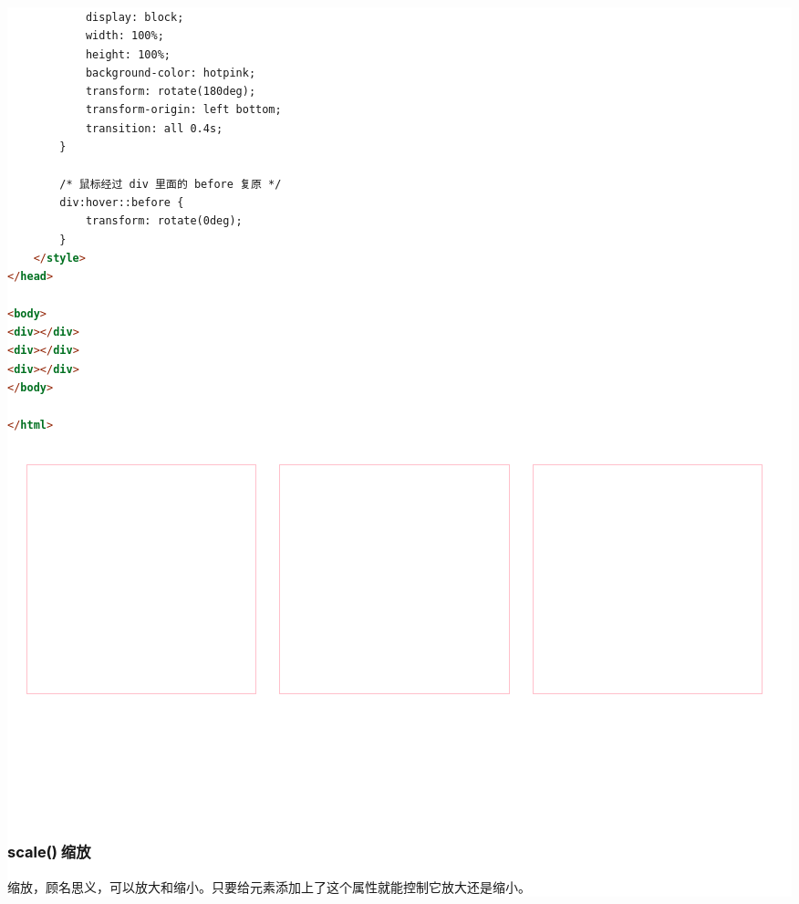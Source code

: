 ```html
            display: block;
            width: 100%;
            height: 100%;
            background-color: hotpink;
            transform: rotate(180deg);
            transform-origin: left bottom;
            transition: all 0.4s;
        }

        /* 鼠标经过 div 里面的 before 复原 */
        div:hover::before {
            transform: rotate(0deg);
        }
    </style>
</head>

<body>
<div></div>
<div></div>
<div></div>
</body>

</html>
```

![](/assets/web/202204071141755.gif)

### scale() 缩放

缩放，顾名思义，可以放大和缩小。只要给元素添加上了这个属性就能控制它放大还是缩小。
